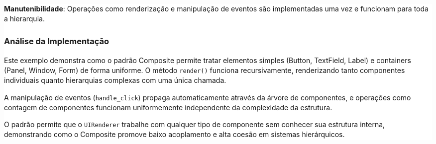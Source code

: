 **Manutenibilidade**: Operações como renderização e manipulação de eventos são implementadas uma vez e funcionam para toda a hierarquia.

### Análise da Implementação

Este exemplo demonstra como o padrão Composite permite tratar elementos simples (Button, TextField, Label) e containers (Panel, Window, Form) de forma uniforme. O método `render()` funciona recursivamente, renderizando tanto componentes individuais quanto hierarquias complexas com uma única chamada.

A manipulação de eventos (`handle_click`) propaga automaticamente através da árvore de componentes, e operações como contagem de componentes funcionam uniformemente independente da complexidade da estrutura.

O padrão permite que o `UIRenderer` trabalhe com qualquer tipo de componente sem conhecer sua estrutura interna, demonstrando como o Composite promove baixo acoplamento e alta coesão em sistemas hierárquicos.